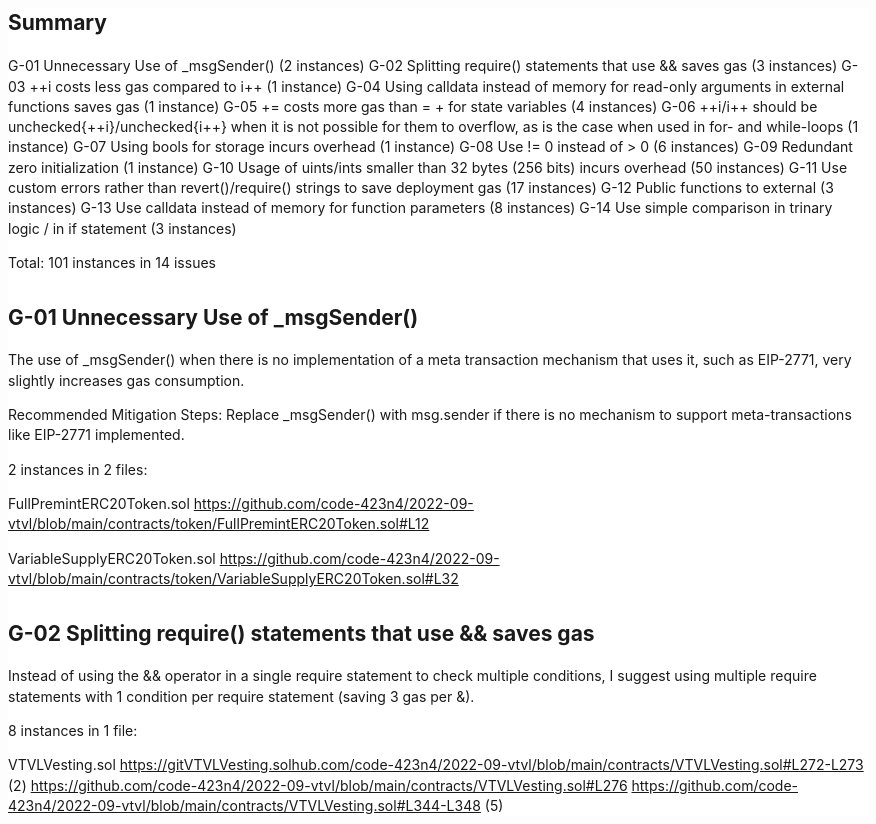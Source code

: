 
## Summary

G-01 Unnecessary Use of _msgSender() (2 instances)
G-02 Splitting require() statements that use && saves gas (3 instances)
G-03 ++i costs less gas compared to i++ (1 instance)
G-04 Using calldata instead of memory for read-only arguments in external functions saves gas (1 instance)
G-05 <x> += <y> costs more gas than <x> = <x> + <y> for state variables  (4 instances)
G-06 ++i/i++ should be unchecked{++i}/unchecked{i++} when it is not possible for them to overflow, as is the case when used in for- and while-loops (1 instance)
G-07 Using bools for storage incurs overhead  (1 instance)
G-08 Use != 0 instead of > 0 (6 instances)
G-09 Redundant zero initialization  (1 instance)
G-10 Usage of uints/ints smaller than 32 bytes (256 bits) incurs overhead (50 instances)
G-11 Use custom errors rather than revert()/require() strings to save deployment gas (17 instances)
G-12 Public functions to external (3 instances)
G-13 Use calldata instead of memory for function parameters (8 instances)
G-14 Use simple comparison in trinary logic / in if statement (3 instances)

Total: 101 instances in 14 issues


## G-01 Unnecessary Use of _msgSender()

The use of _msgSender() when there is no implementation of a meta transaction mechanism that uses it, such as EIP-2771, very slightly increases gas consumption.

Recommended Mitigation Steps:
Replace _msgSender() with msg.sender if there is no mechanism to support meta-transactions like EIP-2771 implemented.

2 instances in 2 files:

FullPremintERC20Token.sol
https://github.com/code-423n4/2022-09-vtvl/blob/main/contracts/token/FullPremintERC20Token.sol#L12

VariableSupplyERC20Token.sol
https://github.com/code-423n4/2022-09-vtvl/blob/main/contracts/token/VariableSupplyERC20Token.sol#L32



## G-02 Splitting require() statements that use && saves gas

Instead of using the && operator in a single require statement to check multiple conditions, I suggest using multiple require statements with 1 condition per require statement (saving 3 gas per &).

8 instances in 1 file:

VTVLVesting.sol
https://gitVTVLVesting.solhub.com/code-423n4/2022-09-vtvl/blob/main/contracts/VTVLVesting.sol#L272-L273 (2)
https://github.com/code-423n4/2022-09-vtvl/blob/main/contracts/VTVLVesting.sol#L276
https://github.com/code-423n4/2022-09-vtvl/blob/main/contracts/VTVLVesting.sol#L344-L348 (5)
